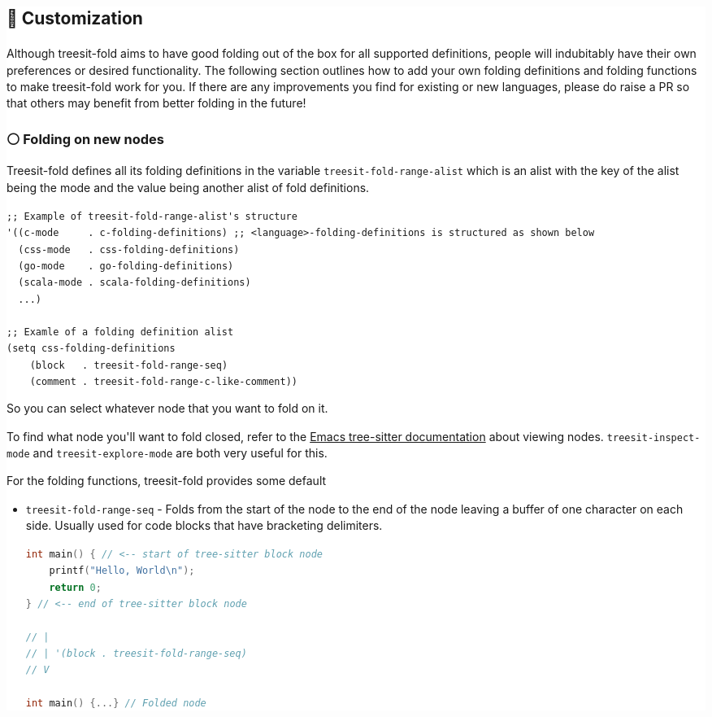 ## 📝 Customization

Although treesit-fold aims to have good folding out of the box for all supported
definitions, people will indubitably have their own preferences or desired
functionality. The following section outlines how to add your own folding
definitions and folding functions to make treesit-fold work for you. If there are any
improvements you find for existing or new languages, please do raise a PR so
that others may benefit from better folding in the future!

### ⚪ Folding on new nodes

Treesit-fold defines all its folding definitions in the variable
`treesit-fold-range-alist` which is an alist with the key of the alist being the
mode and the value being another alist of fold definitions.

```elisp
;; Example of treesit-fold-range-alist's structure
'((c-mode     . c-folding-definitions) ;; <language>-folding-definitions is structured as shown below
  (css-mode   . css-folding-definitions)
  (go-mode    . go-folding-definitions)
  (scala-mode . scala-folding-definitions)
  ...)

;; Examle of a folding definition alist
(setq css-folding-definitions
    (block   . treesit-fold-range-seq)
    (comment . treesit-fold-range-c-like-comment))
```

So you can select whatever node that you want to fold on it.

To find what node you'll want to fold closed, refer to the
[Emacs tree-sitter documentation](https://www.gnu.org/software/emacs/manual/html_node/elisp/Pattern-Matching.html)
about viewing nodes. `treesit-inspect-mode` and `treesit-explore-mode`
are both very useful for this.

For the folding functions, treesit-fold provides some default

- `treesit-fold-range-seq` - Folds from the start of the node to the end of the node
  leaving a buffer of one character on each side. Usually used for code blocks
  that have bracketing delimiters.

  ```c++
  int main() { // <-- start of tree-sitter block node
      printf("Hello, World\n");
      return 0;
  } // <-- end of tree-sitter block node

  // |
  // | '(block . treesit-fold-range-seq)
  // V

  int main() {...} // Folded node
  ```
